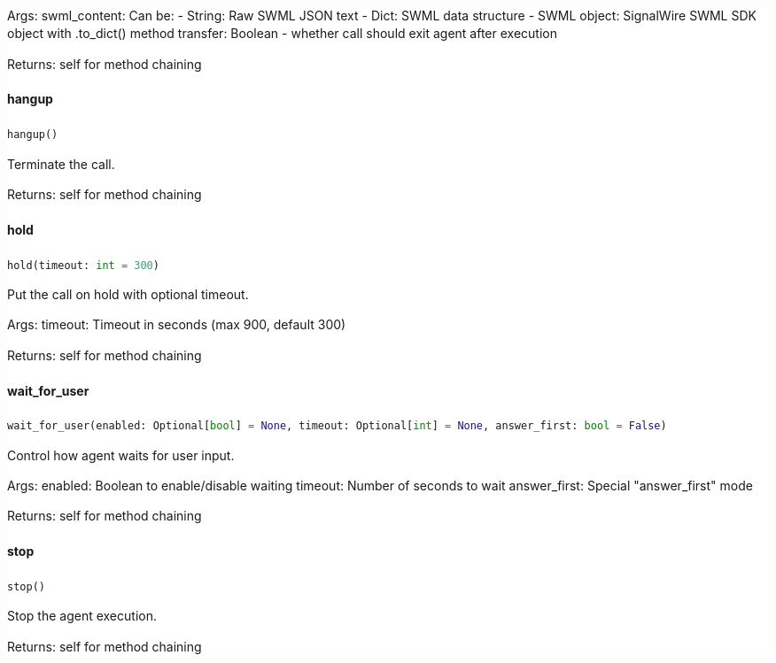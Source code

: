 Args:
    swml_content: Can be:
        - String: Raw SWML JSON text
        - Dict: SWML data structure
        - SWML object: SignalWire SWML SDK object with .to_dict() method
    transfer: Boolean - whether call should exit agent after execution
    
Returns:
    self for method chaining

#### hangup
```python
hangup()
```

Terminate the call.

Returns:
    self for method chaining

#### hold
```python
hold(timeout: int = 300)
```

Put the call on hold with optional timeout.

Args:
    timeout: Timeout in seconds (max 900, default 300)
    
Returns:
    self for method chaining

#### wait_for_user
```python
wait_for_user(enabled: Optional[bool] = None, timeout: Optional[int] = None, answer_first: bool = False)
```

Control how agent waits for user input.

Args:
    enabled: Boolean to enable/disable waiting
    timeout: Number of seconds to wait
    answer_first: Special "answer_first" mode
    
Returns:
    self for method chaining

#### stop
```python
stop()
```

Stop the agent execution.

Returns:
    self for method chaining

